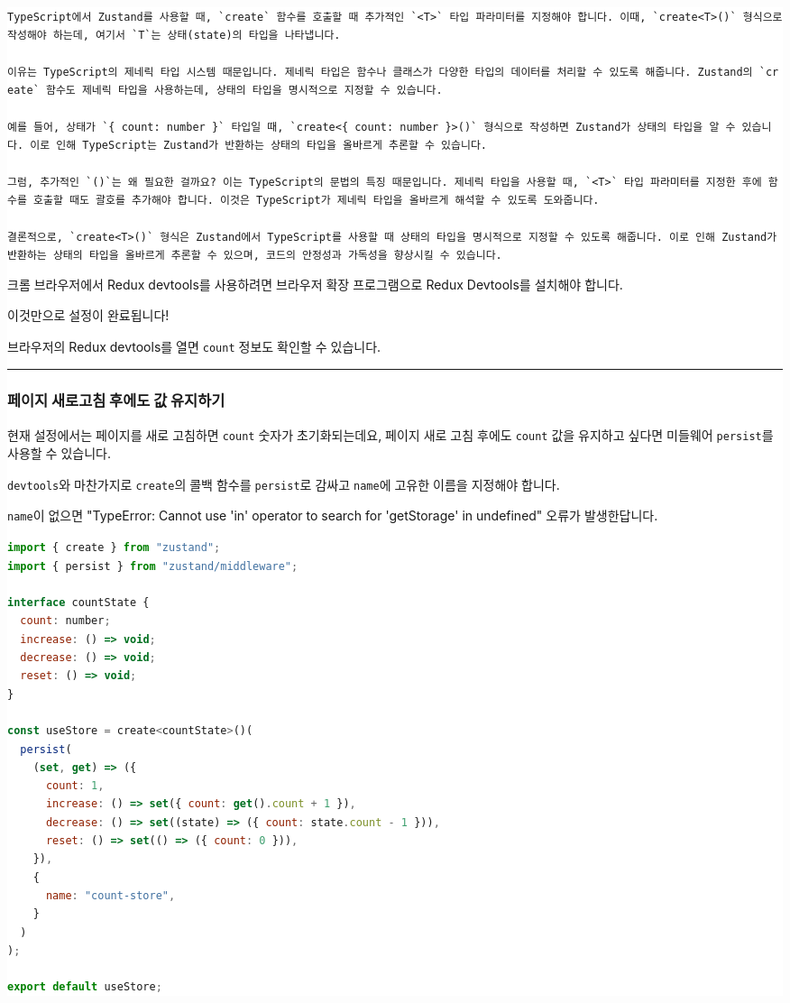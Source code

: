 ```
TypeScript에서 Zustand를 사용할 때, `create` 함수를 호출할 때 추가적인 `<T>` 타입 파라미터를 지정해야 합니다. 이때, `create<T>()` 형식으로 작성해야 하는데, 여기서 `T`는 상태(state)의 타입을 나타냅니다.

이유는 TypeScript의 제네릭 타입 시스템 때문입니다. 제네릭 타입은 함수나 클래스가 다양한 타입의 데이터를 처리할 수 있도록 해줍니다. Zustand의 `create` 함수도 제네릭 타입을 사용하는데, 상태의 타입을 명시적으로 지정할 수 있습니다.

예를 들어, 상태가 `{ count: number }` 타입일 때, `create<{ count: number }>()` 형식으로 작성하면 Zustand가 상태의 타입을 알 수 있습니다. 이로 인해 TypeScript는 Zustand가 반환하는 상태의 타입을 올바르게 추론할 수 있습니다.

그럼, 추가적인 `()`는 왜 필요한 걸까요? 이는 TypeScript의 문법의 특징 때문입니다. 제네릭 타입을 사용할 때, `<T>` 타입 파라미터를 지정한 후에 함수를 호출할 때도 괄호를 추가해야 합니다. 이것은 TypeScript가 제네릭 타입을 올바르게 해석할 수 있도록 도와줍니다.

결론적으로, `create<T>()` 형식은 Zustand에서 TypeScript를 사용할 때 상태의 타입을 명시적으로 지정할 수 있도록 해줍니다. 이로 인해 Zustand가 반환하는 상태의 타입을 올바르게 추론할 수 있으며, 코드의 안정성과 가독성을 향상시킬 수 있습니다.
```

크롬 브라우저에서 Redux devtools를 사용하려면 브라우저 확장 프로그램으로 Redux Devtools를 설치해야 합니다.

이것만으로 설정이 완료됩니다!

브라우저의 Redux devtools를 열면 `count` 정보도 확인할 수 있습니다.

---

### 페이지 새로고침 후에도 값 유지하기

현재 설정에서는 페이지를 새로 고침하면 `count` 숫자가 초기화되는데요, 페이지 새로 고침 후에도 `count` 값을 유지하고 싶다면 미들웨어 `persist`를 사용할 수 있습니다.

`devtools`와 마찬가지로 `create`의 콜백 함수를 `persist`로 감싸고 `name`에 고유한 이름을 지정해야 합니다.

`name`이 없으면 "TypeError: Cannot use 'in' operator to search for 'getStorage' in undefined" 오류가 발생한답니다.

```javascript
import { create } from "zustand";
import { persist } from "zustand/middleware";

interface countState {
  count: number;
  increase: () => void;
  decrease: () => void;
  reset: () => void;
}

const useStore = create<countState>()(
  persist(
    (set, get) => ({
      count: 1,
      increase: () => set({ count: get().count + 1 }),
      decrease: () => set((state) => ({ count: state.count - 1 })),
      reset: () => set(() => ({ count: 0 })),
    }),
    {
      name: "count-store",
    }
  )
);

export default useStore;
```
